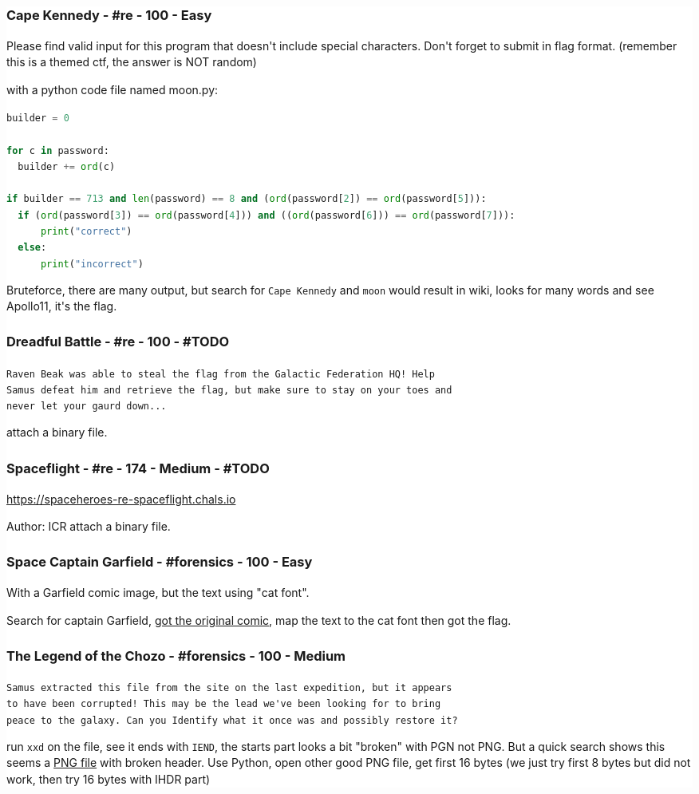 ### Cape Kennedy - #re - 100 - Easy

Please find valid input for this program that doesn't include special
characters. Don't forget to submit in flag format. (remember this is a themed
ctf, the answer is NOT random)

with a python code file named moon.py:

```py
builder = 0

for c in password:
  builder += ord(c)

if builder == 713 and len(password) == 8 and (ord(password[2]) == ord(password[5])):
  if (ord(password[3]) == ord(password[4])) and ((ord(password[6])) == ord(password[7])):
      print("correct")
  else:
      print("incorrect")
```

Bruteforce, there are many output, but search for `Cape Kennedy` and `moon`
would result in wiki, looks for many words and see Apollo11, it's the flag.

### Dreadful Battle - #re - 100 - #TODO
```
Raven Beak was able to steal the flag from the Galactic Federation HQ! Help
Samus defeat him and retrieve the flag, but make sure to stay on your toes and
never let your gaurd down...
```
attach a binary file.

### Spaceflight - #re - 174 - Medium - #TODO

https://spaceheroes-re-spaceflight.chals.io

Author: ICR
attach a binary file.

### Space Captain Garfield - #forensics - 100 - Easy
With a Garfield comic image, but the text using "cat font".

Search for captain Garfield, [got the original comic](https://www.mezzacotta.net/garfield/comics/3568.png), map the text to
the cat font then got the flag.

### The Legend of the Chozo - #forensics - 100 - Medium

```
Samus extracted this file from the site on the last expedition, but it appears
to have been corrupted! This may be the lead we've been looking for to bring
peace to the galaxy. Can you Identify what it once was and possibly restore it?
```

run `xxd` on the file, see it ends with `IEND`, the starts part looks a bit "broken"
with PGN not PNG. But a quick search shows this seems a [PNG file](https://en.wikipedia.org/wiki/Portable_Network_Graphics)
with broken header.
Use Python, open other good PNG file, get first 16 bytes (we just try first 8 bytes but did not work, then try 16 bytes with IHDR part)
